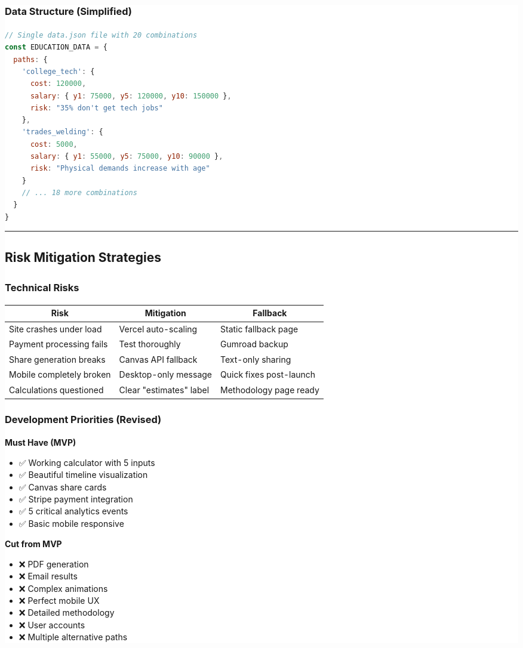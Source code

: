 ### Data Structure (Simplified)
```javascript
// Single data.json file with 20 combinations
const EDUCATION_DATA = {
  paths: {
    'college_tech': { 
      cost: 120000, 
      salary: { y1: 75000, y5: 120000, y10: 150000 },
      risk: "35% don't get tech jobs"
    },
    'trades_welding': {
      cost: 5000,
      salary: { y1: 55000, y5: 75000, y10: 90000 },
      risk: "Physical demands increase with age"
    }
    // ... 18 more combinations
  }
}
```

---

## Risk Mitigation Strategies

### Technical Risks

| Risk | Mitigation | Fallback |
|------|------------|----------|
| Site crashes under load | Vercel auto-scaling | Static fallback page |
| Payment processing fails | Test thoroughly | Gumroad backup |
| Share generation breaks | Canvas API fallback | Text-only sharing |
| Mobile completely broken | Desktop-only message | Quick fixes post-launch |
| Calculations questioned | Clear "estimates" label | Methodology page ready |

### Development Priorities (Revised)

**Must Have (MVP)**
- ✅ Working calculator with 5 inputs
- ✅ Beautiful timeline visualization
- ✅ Canvas share cards
- ✅ Stripe payment integration
- ✅ 5 critical analytics events
- ✅ Basic mobile responsive

**Cut from MVP**
- ❌ PDF generation
- ❌ Email results
- ❌ Complex animations
- ❌ Perfect mobile UX
- ❌ Detailed methodology
- ❌ User accounts
- ❌ Multiple alternative paths
